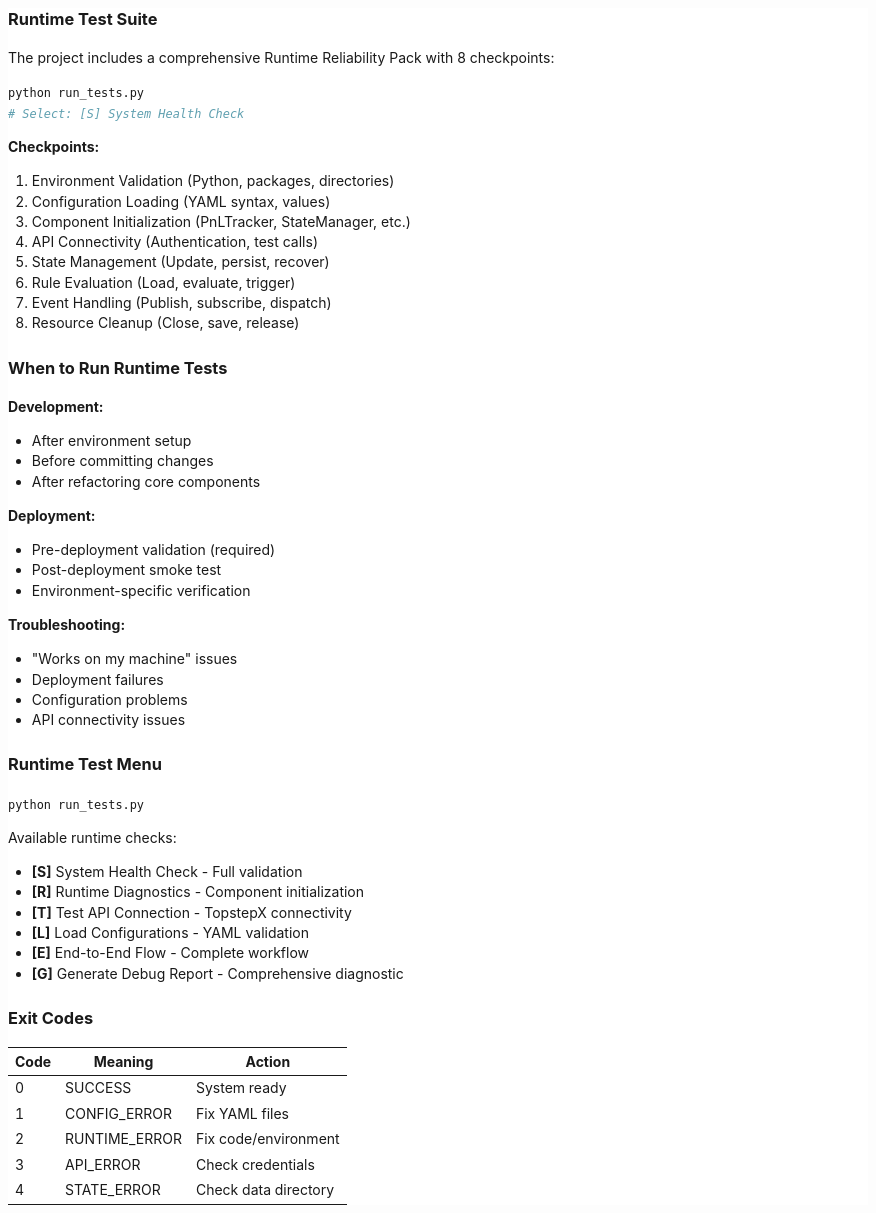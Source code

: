 ### Runtime Test Suite

The project includes a comprehensive Runtime Reliability Pack with 8 checkpoints:

```bash
python run_tests.py
# Select: [S] System Health Check
```

**Checkpoints:**
1. Environment Validation (Python, packages, directories)
2. Configuration Loading (YAML syntax, values)
3. Component Initialization (PnLTracker, StateManager, etc.)
4. API Connectivity (Authentication, test calls)
5. State Management (Update, persist, recover)
6. Rule Evaluation (Load, evaluate, trigger)
7. Event Handling (Publish, subscribe, dispatch)
8. Resource Cleanup (Close, save, release)

### When to Run Runtime Tests

**Development:**
- After environment setup
- Before committing changes
- After refactoring core components

**Deployment:**
- Pre-deployment validation (required)
- Post-deployment smoke test
- Environment-specific verification

**Troubleshooting:**
- "Works on my machine" issues
- Deployment failures
- Configuration problems
- API connectivity issues

### Runtime Test Menu

```bash
python run_tests.py
```

Available runtime checks:
- **[S]** System Health Check - Full validation
- **[R]** Runtime Diagnostics - Component initialization
- **[T]** Test API Connection - TopstepX connectivity
- **[L]** Load Configurations - YAML validation
- **[E]** End-to-End Flow - Complete workflow
- **[G]** Generate Debug Report - Comprehensive diagnostic

### Exit Codes

| Code | Meaning | Action |
|------|---------|--------|
| 0 | SUCCESS | System ready |
| 1 | CONFIG_ERROR | Fix YAML files |
| 2 | RUNTIME_ERROR | Fix code/environment |
| 3 | API_ERROR | Check credentials |
| 4 | STATE_ERROR | Check data directory |
